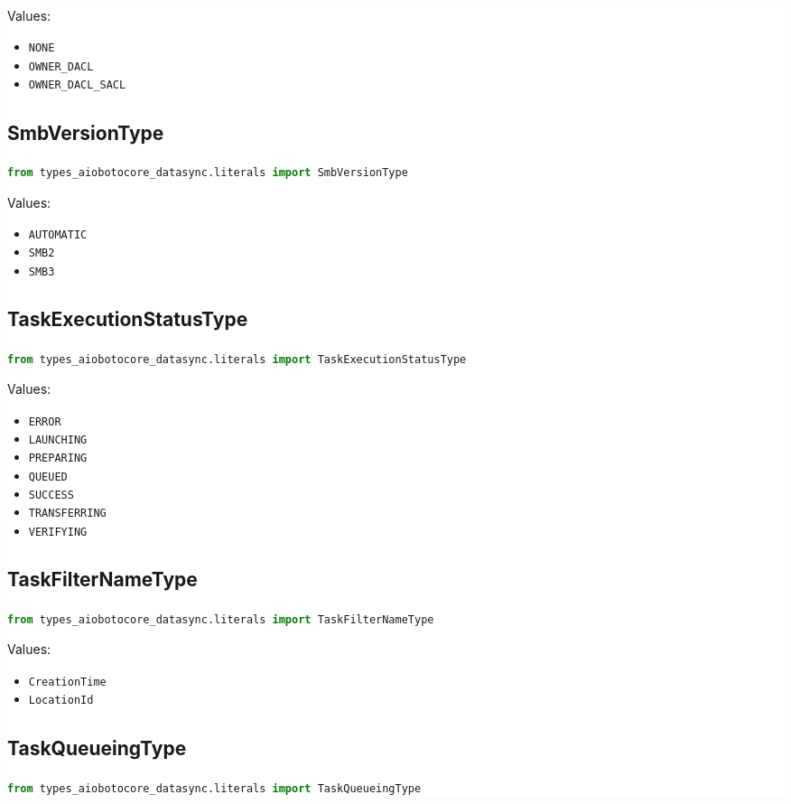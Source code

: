 Values:

- `NONE`
- `OWNER_DACL`
- `OWNER_DACL_SACL`

<a id="smbversiontype"></a>

## SmbVersionType

```python
from types_aiobotocore_datasync.literals import SmbVersionType
```

Values:

- `AUTOMATIC`
- `SMB2`
- `SMB3`

<a id="taskexecutionstatustype"></a>

## TaskExecutionStatusType

```python
from types_aiobotocore_datasync.literals import TaskExecutionStatusType
```

Values:

- `ERROR`
- `LAUNCHING`
- `PREPARING`
- `QUEUED`
- `SUCCESS`
- `TRANSFERRING`
- `VERIFYING`

<a id="taskfilternametype"></a>

## TaskFilterNameType

```python
from types_aiobotocore_datasync.literals import TaskFilterNameType
```

Values:

- `CreationTime`
- `LocationId`

<a id="taskqueueingtype"></a>

## TaskQueueingType

```python
from types_aiobotocore_datasync.literals import TaskQueueingType
```
